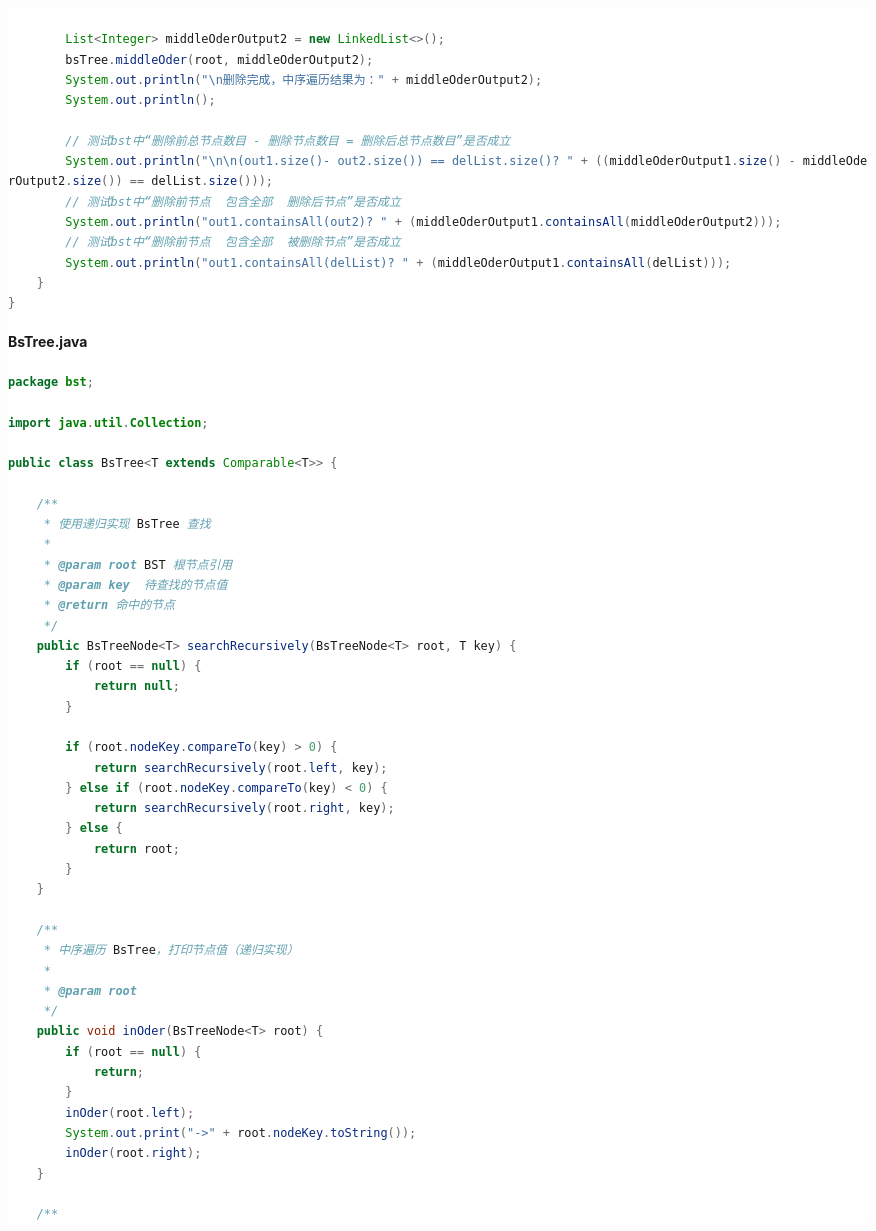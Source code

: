 ```java

        List<Integer> middleOderOutput2 = new LinkedList<>();
        bsTree.middleOder(root, middleOderOutput2);
        System.out.println("\n删除完成，中序遍历结果为：" + middleOderOutput2);
        System.out.println();

        // 测试bst中“删除前总节点数目 - 删除节点数目 = 删除后总节点数目”是否成立
        System.out.println("\n\n(out1.size()- out2.size()) == delList.size()? " + ((middleOderOutput1.size() - middleOderOutput2.size()) == delList.size()));
        // 测试bst中“删除前节点  包含全部  删除后节点”是否成立
        System.out.println("out1.containsAll(out2)? " + (middleOderOutput1.containsAll(middleOderOutput2)));
        // 测试bst中“删除前节点  包含全部  被删除节点”是否成立
        System.out.println("out1.containsAll(delList)? " + (middleOderOutput1.containsAll(delList)));
    }
}
```

#### BsTree.java

```java
package bst;

import java.util.Collection;

public class BsTree<T extends Comparable<T>> {

    /**
     * 使用递归实现 BsTree 查找
     *
     * @param root BST 根节点引用
     * @param key  待查找的节点值
     * @return 命中的节点
     */
    public BsTreeNode<T> searchRecursively(BsTreeNode<T> root, T key) {
        if (root == null) {
            return null;
        }

        if (root.nodeKey.compareTo(key) > 0) {
            return searchRecursively(root.left, key);
        } else if (root.nodeKey.compareTo(key) < 0) {
            return searchRecursively(root.right, key);
        } else {
            return root;
        }
    }

    /**
     * 中序遍历 BsTree，打印节点值（递归实现）
     *
     * @param root
     */
    public void inOder(BsTreeNode<T> root) {
        if (root == null) {
            return;
        }
        inOder(root.left);
        System.out.print("->" + root.nodeKey.toString());
        inOder(root.right);
    }

    /**
```